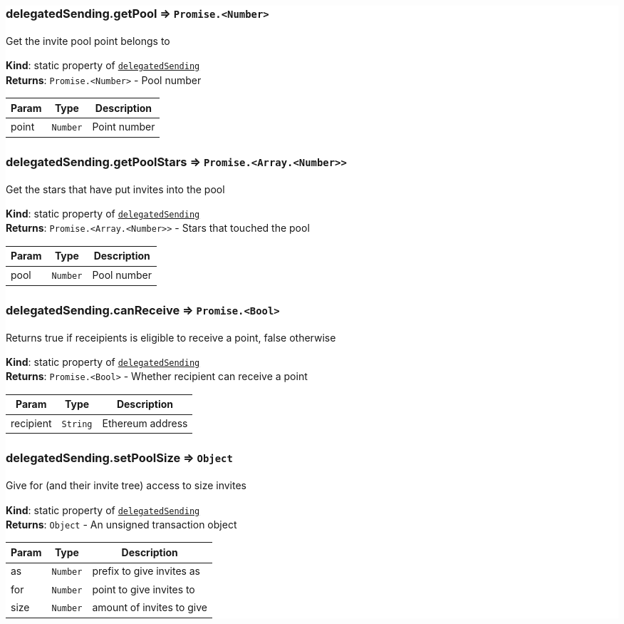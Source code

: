 <a name="module_delegatedSending.getPool"></a>

### delegatedSending.getPool ⇒ <code>Promise.&lt;Number&gt;</code>
Get the invite pool point belongs to

**Kind**: static property of [<code>delegatedSending</code>](#module_delegatedSending)  
**Returns**: <code>Promise.&lt;Number&gt;</code> - Pool number  

| Param | Type | Description |
| --- | --- | --- |
| point | <code>Number</code> | Point number |

<a name="module_delegatedSending.getPoolStars"></a>

### delegatedSending.getPoolStars ⇒ <code>Promise.&lt;Array.&lt;Number&gt;&gt;</code>
Get the stars that have put invites into the pool

**Kind**: static property of [<code>delegatedSending</code>](#module_delegatedSending)  
**Returns**: <code>Promise.&lt;Array.&lt;Number&gt;&gt;</code> - Stars that touched the pool  

| Param | Type | Description |
| --- | --- | --- |
| pool | <code>Number</code> | Pool number |

<a name="module_delegatedSending.canReceive"></a>

### delegatedSending.canReceive ⇒ <code>Promise.&lt;Bool&gt;</code>
Returns true if receipients is eligible to receive a point, false otherwise

**Kind**: static property of [<code>delegatedSending</code>](#module_delegatedSending)  
**Returns**: <code>Promise.&lt;Bool&gt;</code> - Whether recipient can receive a point  

| Param | Type | Description |
| --- | --- | --- |
| recipient | <code>String</code> | Ethereum address |

<a name="module_delegatedSending.setPoolSize"></a>

### delegatedSending.setPoolSize ⇒ <code>Object</code>
Give for (and their invite tree) access to size invites

**Kind**: static property of [<code>delegatedSending</code>](#module_delegatedSending)  
**Returns**: <code>Object</code> - An unsigned transaction object  

| Param | Type | Description |
| --- | --- | --- |
| as | <code>Number</code> | prefix to give invites as |
| for | <code>Number</code> | point to give invites to |
| size | <code>Number</code> | amount of invites to give |
